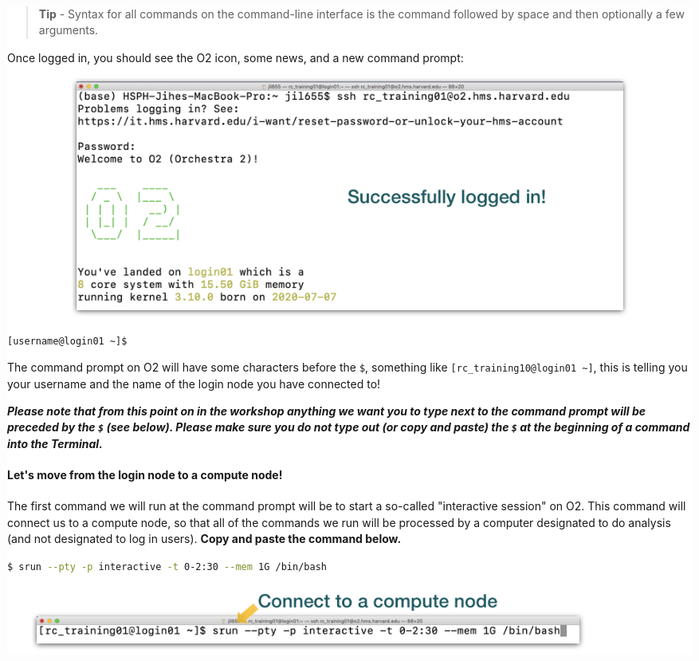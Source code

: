 > **Tip** - Syntax for all commands on the command-line interface is the command followed by space and then optionally a few arguments.

Once logged in, you should see the O2 icon, some news, and a new command prompt: 

<p align="center">
<img src="../img/login4.png" width="700">
</p>

```bash
[username@login01 ~]$ 
```

The command prompt on O2 will have some characters before the `$`, something like `[rc_training10@login01 ~]`, this is telling you your username and the name of the login node you have connected to!

***Please note that from this point on in the workshop anything we want you to type next to the command prompt will be preceded by the `$` (see below). Please make sure you do not type out (or copy and paste) the `$` at the beginning of a command into the Terminal.***

#### Let's move from the login node to a compute node!

The first command we will run at the command prompt will be to start a so-called "interactive session" on O2. This command will connect us to a compute node, so that all of the commands we run will be processed by a computer designated to do analysis (and not designated to log in users). **Copy and paste the command below.**

```bash
$ srun --pty -p interactive -t 0-2:30 --mem 1G /bin/bash
```

<p align="center">
<img src="../img/srun1.png" width="800">
</p>
